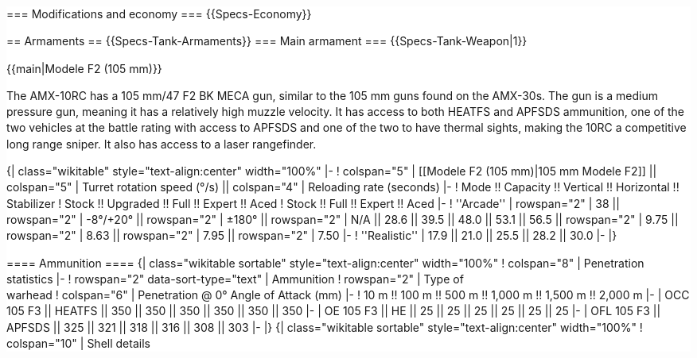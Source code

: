 === Modifications and economy ===
{{Specs-Economy}}

== Armaments ==
{{Specs-Tank-Armaments}}
=== Main armament ===
{{Specs-Tank-Weapon|1}}

{{main|Modele F2 (105 mm)}}

The AMX-10RC has a 105 mm/47 F2 BK MECA gun, similar to the 105 mm guns found on the AMX-30s. The gun is a medium pressure gun, meaning it has a relatively high muzzle velocity. It has access to both HEATFS and APFSDS ammunition, one of the two vehicles at the battle rating with access to APFSDS and one of the two to have thermal sights, making the 10RC a competitive long range sniper. It also has access to a laser rangefinder.

{| class="wikitable" style="text-align:center" width="100%"
|-
! colspan="5" | [[Modele F2 (105 mm)|105 mm Modele F2]] || colspan="5" | Turret rotation speed (°/s) || colspan="4" | Reloading rate (seconds)
|-
! Mode !! Capacity !! Vertical !! Horizontal !! Stabilizer
! Stock !! Upgraded !! Full !! Expert !! Aced
! Stock !! Full !! Expert !! Aced
|-
! ''Arcade''
| rowspan="2" | 38 || rowspan="2" | -8°/+20° || rowspan="2" | ±180° || rowspan="2" | N/A || 28.6 || 39.5 || 48.0 || 53.1 || 56.5 || rowspan="2" | 9.75 || rowspan="2" | 8.63 || rowspan="2" | 7.95 || rowspan="2" | 7.50
|-
! ''Realistic''
| 17.9 || 21.0 || 25.5 || 28.2 || 30.0
|-
|}

==== Ammunition ====
{| class="wikitable sortable" style="text-align:center" width="100%"
! colspan="8" | Penetration statistics
|-
! rowspan="2" data-sort-type="text" | Ammunition
! rowspan="2" | Type of<br>warhead
! colspan="6" | Penetration @ 0° Angle of Attack (mm)
|-
! 10 m !! 100 m !! 500 m !! 1,000 m !! 1,500 m !! 2,000 m
|-
| OCC 105 F3 || HEATFS || 350 || 350 || 350 || 350 || 350 || 350
|-
| OE 105 F3 || HE || 25 || 25 || 25 || 25 || 25 || 25
|-
| OFL 105 F3 || APFSDS || 325 || 321 || 318 || 316 || 308 || 303
|-
|}
{| class="wikitable sortable" style="text-align:center" width="100%"
! colspan="10" | Shell details